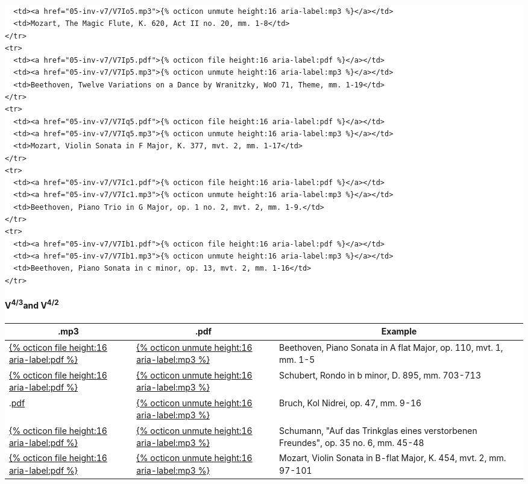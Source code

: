       <td><a href="05-inv-v7/V7Io5.mp3">{% octicon unmute height:16 aria-label:mp3 %}</a></td>
      <td>Mozart, The Magic Flute, K. 620, Act II no. 20, mm. 1-8</td>
    </tr>
    <tr>
      <td><a href="05-inv-v7/V7Ip5.pdf">{% octicon file height:16 aria-label:pdf %}</a></td>
      <td><a href="05-inv-v7/V7Ip5.mp3">{% octicon unmute height:16 aria-label:mp3 %}</a></td>
      <td>Beethoven, Twelve Variations on a Dance by Wranitzky, WoO 71, Theme, mm. 1-19</td>
    </tr>
    <tr>
      <td><a href="05-inv-v7/V7Iq5.pdf">{% octicon file height:16 aria-label:pdf %}</a></td>
      <td><a href="05-inv-v7/V7Iq5.mp3">{% octicon unmute height:16 aria-label:mp3 %}</a></td>
      <td>Mozart, Violin Sonata in F Major, K. 377, mvt. 2, mm. 1-17</td>
    </tr>
    <tr>
      <td><a href="05-inv-v7/V7Ic1.pdf">{% octicon file height:16 aria-label:pdf %}</a></td>
      <td><a href="05-inv-v7/V7Ic1.mp3">{% octicon unmute height:16 aria-label:mp3 %}</a></td>
      <td>Beethoven, Piano Trio in G Major, op. 1 no. 2, mvt. 2, mm. 1-9.</td>
    </tr>
    <tr>
      <td><a href="05-inv-v7/V7Ib1.pdf">{% octicon file height:16 aria-label:pdf %}</a></td>
      <td><a href="05-inv-v7/V7Ib1.mp3">{% octicon unmute height:16 aria-label:mp3 %}</a></td>
      <td>Beethoven, Piano Sonata in c minor, op. 13, mvt. 2, mm. 1-16</td>
    </tr>

  </tbody>
</table>

<h4>V<sup>4/3</sup>and V<sup>4/2</sup></h4>
<table class="tablesaw tablesaw-stack" data-tablesaw-mode="stack">
  <thead>
    <tr>
      <th>.mp3</th>
      <th>.pdf</th>
      <th>Example</th>
    </tr>
  </thead>
  <tbody>
    <tr>
      <td><a href="05-inv-v7/V7Ix.pdf">{% octicon file height:16 aria-label:pdf %}</a></td>
      <td><a href="05-inv-v7/V7Ix.mp3">{% octicon unmute height:16 aria-label:mp3 %}</a></td>
      <td>Beethoven, Piano Sonata in A flat Major, op. 110, mvt. 1, mm. 1-5</td>
    </tr>
    <tr>
      <td><a href="05-inv-v7/V7It5.pdf">{% octicon file height:16 aria-label:pdf %}</a></td>
      <td><a href="05-inv-v7/V7It5.mp3">{% octicon unmute height:16 aria-label:mp3 %}</a></td>
      <td>Schubert, Rondo in b minor, D. 895, mm. 703-713</td>
    </tr>
    <tr>
      <td>.<a href="05-inv-v7/5invV7/V7Iy.pdf">pdf</a></td>
      <td><a href="05-inv-v7/V7Iy.mp3">{% octicon unmute height:16 aria-label:mp3 %}</a></td>
      <td>Bruch, Kol Nidrei, op. 47, mm. 9-16</td>
    </tr>
    <tr>
      <td><a href="05-inv-v7/V7Iu5.pdf">{% octicon file height:16 aria-label:pdf %}</a></td>
      <td><a href="05-inv-v7/V7Iu5.mp3">{% octicon unmute height:16 aria-label:mp3 %}</a></td>
      <td>Schumann, &quot;Auf das Trinkglas eines verstorbenen Freundes&quot;, op. 35 no. 6, mm. 45-48</td>
    </tr>
    <tr>
      <td><a href="05-inv-v7/V7Iv5.pdf">{% octicon file height:16 aria-label:pdf %}</a></td>
      <td><a href="05-inv-v7/V7Iv5.mp3">{% octicon unmute height:16 aria-label:mp3 %}</a></td>
      <td>Mozart, Violin Sonata in B-flat Major, K. 454, mvt. 2, mm. 97-101</td>
    </tr>
    <tr>